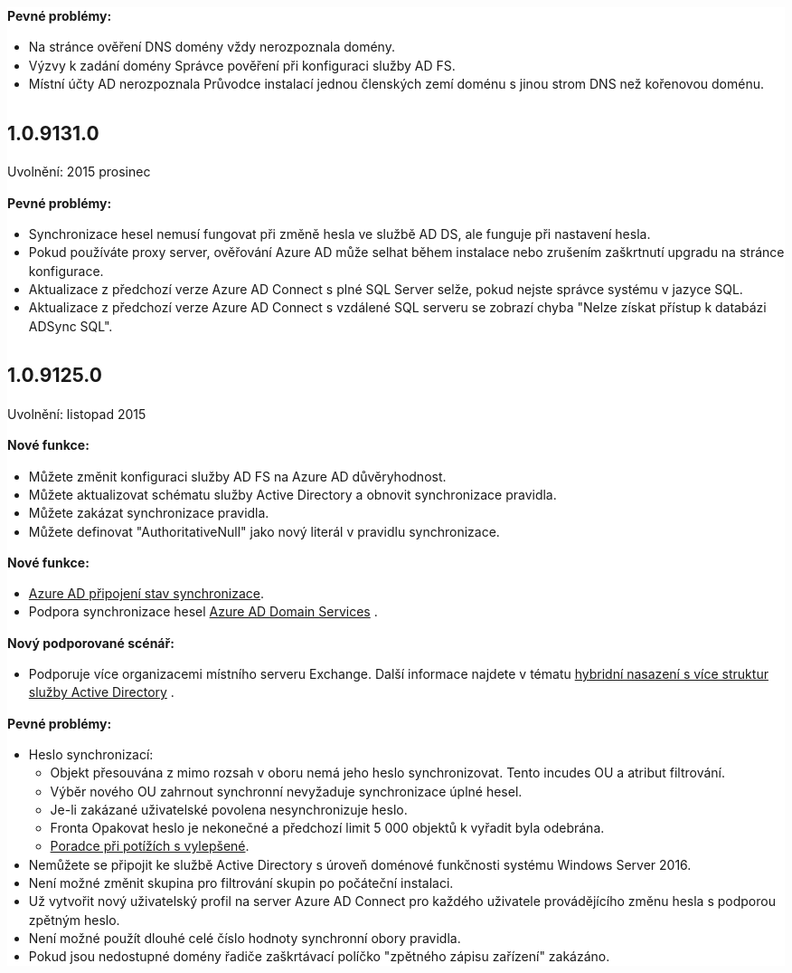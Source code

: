 **Pevné problémy:**

- Na stránce ověření DNS domény vždy nerozpoznala domény.
- Výzvy k zadání domény Správce pověření při konfiguraci služby AD FS.
- Místní účty AD nerozpoznala Průvodce instalací jednou členských zemí doménu s jinou strom DNS než kořenovou doménu.

## <a name="1091310"></a>1.0.9131.0
Uvolnění: 2015 prosinec

**Pevné problémy:**

- Synchronizace hesel nemusí fungovat při změně hesla ve službě AD DS, ale funguje při nastavení hesla.
- Pokud používáte proxy server, ověřování Azure AD může selhat během instalace nebo zrušením zaškrtnutí upgradu na stránce konfigurace.
- Aktualizace z předchozí verze Azure AD Connect s plné SQL Server selže, pokud nejste správce systému v jazyce SQL.
- Aktualizace z předchozí verze Azure AD Connect s vzdálené SQL serveru se zobrazí chyba "Nelze získat přístup k databázi ADSync SQL".

## <a name="1091250"></a>1.0.9125.0
Uvolnění: listopad 2015

**Nové funkce:**

- Můžete změnit konfiguraci služby AD FS na Azure AD důvěryhodnost.
- Můžete aktualizovat schématu služby Active Directory a obnovit synchronizace pravidla.
- Můžete zakázat synchronizace pravidla.
- Můžete definovat "AuthoritativeNull" jako nový literál v pravidlu synchronizace.

**Nové funkce:**

- [Azure AD připojení stav synchronizace](active-directory-aadconnect-health-sync.md).
- Podpora synchronizace hesel [Azure AD Domain Services](active-directory-passwords-getting-started.md#enable-users-to-reset-or-change-their-ad-passwords) .

**Nový podporované scénář:**

- Podporuje více organizacemi místního serveru Exchange. Další informace najdete v tématu [hybridní nasazení s více struktur služby Active Directory](https://technet.microsoft.com/library/jj873754.aspx) .

**Pevné problémy:**

- Heslo synchronizací:
    - Objekt přesouvána z mimo rozsah v oboru nemá jeho heslo synchronizovat. Tento incudes OU a atribut filtrování.
    - Výběr nového OU zahrnout synchronní nevyžaduje synchronizace úplné hesel.
    - Je-li zakázané uživatelské povolena nesynchronizuje heslo.
    - Fronta Opakovat heslo je nekonečné a předchozí limit 5 000 objektů k vyřadit byla odebrána.
    - [Poradce při potížích s vylepšené](active-directory-aadconnectsync-implement-password-synchronization.md#troubleshoot-password-synchronization).
- Nemůžete se připojit ke službě Active Directory s úroveň doménové funkčnosti systému Windows Server 2016.
- Není možné změnit skupina pro filtrování skupin po počáteční instalaci.
- Už vytvořit nový uživatelský profil na server Azure AD Connect pro každého uživatele provádějícího změnu hesla s podporou zpětným heslo.
- Není možné použít dlouhé celé číslo hodnoty synchronní obory pravidla.
- Pokud jsou nedostupné domény řadiče zaškrtávací políčko "zpětného zápisu zařízení" zakázáno.
